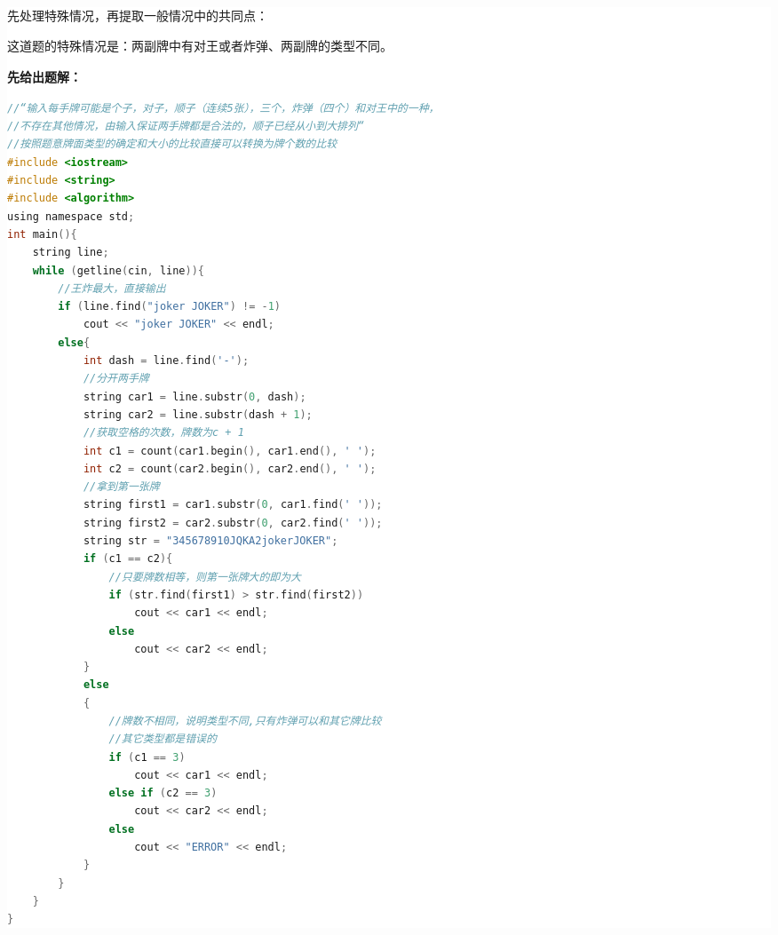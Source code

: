 先处理特殊情况，再提取一般情况中的共同点：

这道题的特殊情况是：两副牌中有对王或者炸弹、两副牌的类型不同。

**先给出题解：**

~~~C
//“输入每手牌可能是个子，对子，顺子（连续5张），三个，炸弹（四个）和对王中的一种，
//不存在其他情况，由输入保证两手牌都是合法的，顺子已经从小到大排列“
//按照题意牌面类型的确定和大小的比较直接可以转换为牌个数的比较
#include <iostream>
#include <string>
#include <algorithm>
using namespace std;
int main(){
	string line;
	while (getline(cin, line)){
		//王炸最大，直接输出
		if (line.find("joker JOKER") != -1)
			cout << "joker JOKER" << endl;
		else{
			int dash = line.find('-');
			//分开两手牌
			string car1 = line.substr(0, dash);
			string car2 = line.substr(dash + 1);
			//获取空格的次数，牌数为c + 1
			int c1 = count(car1.begin(), car1.end(), ' ');
			int c2 = count(car2.begin(), car2.end(), ' ');
			//拿到第一张牌
			string first1 = car1.substr(0, car1.find(' '));
			string first2 = car2.substr(0, car2.find(' '));
			string str = "345678910JQKA2jokerJOKER";
			if (c1 == c2){
				//只要牌数相等，则第一张牌大的即为大
				if (str.find(first1) > str.find(first2))
					cout << car1 << endl;
				else
					cout << car2 << endl;
			}
			else
			{
				//牌数不相同，说明类型不同,只有炸弹可以和其它牌比较
				//其它类型都是错误的
				if (c1 == 3)
					cout << car1 << endl;
				else if (c2 == 3)
					cout << car2 << endl;
				else
					cout << "ERROR" << endl;
			}
		}
	}
}
~~~
